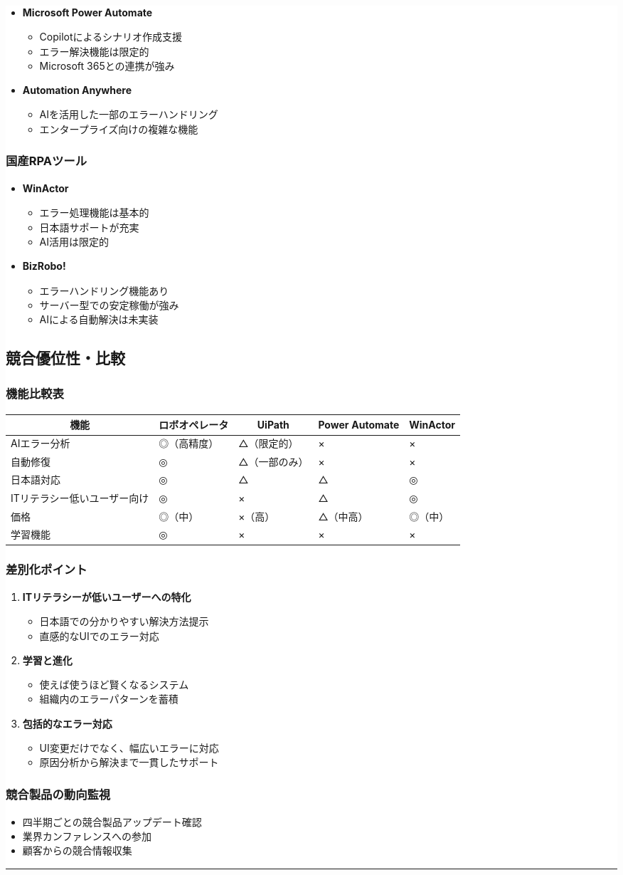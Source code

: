 * **Microsoft Power Automate**
  - Copilotによるシナリオ作成支援
  - エラー解決機能は限定的
  - Microsoft 365との連携が強み

* **Automation Anywhere**
  - AIを活用した一部のエラーハンドリング
  - エンタープライズ向けの複雑な機能

### 国産RPAツール
* **WinActor**
  - エラー処理機能は基本的
  - 日本語サポートが充実
  - AI活用は限定的

* **BizRobo!**
  - エラーハンドリング機能あり
  - サーバー型での安定稼働が強み
  - AIによる自動解決は未実装

## **競合優位性・比較**

### 機能比較表

| 機能 | ロボオペレータ | UiPath | Power Automate | WinActor |
|------|--------------|---------|----------------|----------|
| AIエラー分析 | ◎（高精度） | △（限定的） | × | × |
| 自動修復 | ◎ | △（一部のみ） | × | × |
| 日本語対応 | ◎ | △ | △ | ◎ |
| ITリテラシー低いユーザー向け | ◎ | × | △ | ◎ |
| 価格 | ◎（中） | ×（高） | △（中高） | ◎（中） |
| 学習機能 | ◎ | × | × | × |

### 差別化ポイント

1. **ITリテラシーが低いユーザーへの特化**
   - 日本語での分かりやすい解決方法提示
   - 直感的なUIでのエラー対応

2. **学習と進化**
   - 使えば使うほど賢くなるシステム
   - 組織内のエラーパターンを蓄積

3. **包括的なエラー対応**
   - UI変更だけでなく、幅広いエラーに対応
   - 原因分析から解決まで一貫したサポート

### 競合製品の動向監視
* 四半期ごとの競合製品アップデート確認
* 業界カンファレンスへの参加
* 顧客からの競合情報収集

---